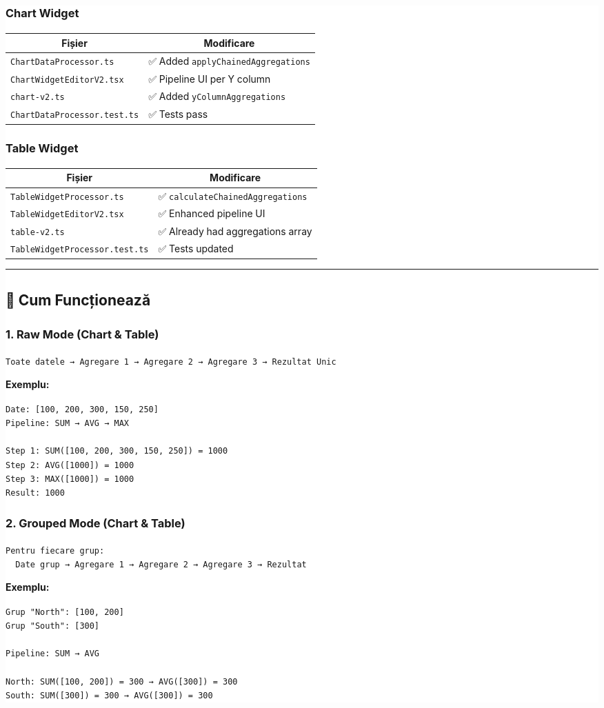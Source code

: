 ### Chart Widget
| Fișier | Modificare |
|--------|------------|
| `ChartDataProcessor.ts` | ✅ Added `applyChainedAggregations` |
| `ChartWidgetEditorV2.tsx` | ✅ Pipeline UI per Y column |
| `chart-v2.ts` | ✅ Added `yColumnAggregations` |
| `ChartDataProcessor.test.ts` | ✅ Tests pass |

### Table Widget
| Fișier | Modificare |
|--------|------------|
| `TableWidgetProcessor.ts` | ✅ `calculateChainedAggregations` |
| `TableWidgetEditorV2.tsx` | ✅ Enhanced pipeline UI |
| `table-v2.ts` | ✅ Already had aggregations array |
| `TableWidgetProcessor.test.ts` | ✅ Tests updated |

---

## 🚀 Cum Funcționează

### 1. **Raw Mode (Chart & Table)**
```
Toate datele → Agregare 1 → Agregare 2 → Agregare 3 → Rezultat Unic
```

**Exemplu:**
```
Date: [100, 200, 300, 150, 250]
Pipeline: SUM → AVG → MAX

Step 1: SUM([100, 200, 300, 150, 250]) = 1000
Step 2: AVG([1000]) = 1000
Step 3: MAX([1000]) = 1000
Result: 1000
```

### 2. **Grouped Mode (Chart & Table)**
```
Pentru fiecare grup:
  Date grup → Agregare 1 → Agregare 2 → Agregare 3 → Rezultat
```

**Exemplu:**
```
Grup "North": [100, 200]
Grup "South": [300]

Pipeline: SUM → AVG

North: SUM([100, 200]) = 300 → AVG([300]) = 300
South: SUM([300]) = 300 → AVG([300]) = 300
```
